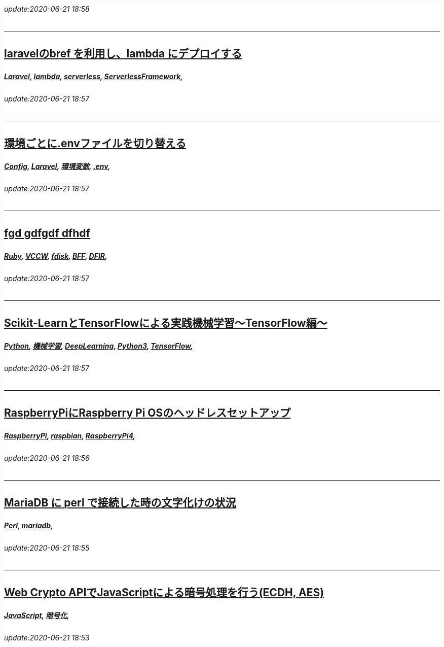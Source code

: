 ###### update:2020-06-21 18:58
---
## [laravelのbref を利用し、lambda にデプロイする ](https://qiita.com/soma_sekimoto/items/c28a3fcd233fbd3ff049)
##### [Laravel](https://qiita.com/tags/Laravel), [lambda](https://qiita.com/tags/lambda), [serverless](https://qiita.com/tags/serverless), [ServerlessFramework](https://qiita.com/tags/ServerlessFramework), 
###### update:2020-06-21 18:57
---
## [環境ごとに.envファイルを切り替える](https://qiita.com/soma_sekimoto/items/657937968d46ae92961a)
##### [Config](https://qiita.com/tags/Config), [Laravel](https://qiita.com/tags/Laravel), [環境変数](https://qiita.com/tags/環境変数), [.env](https://qiita.com/tags/.env), 
###### update:2020-06-21 18:57
---
## [fgd  gdfgdf dfhdf](https://qiita.com/uklaomna/items/d37437ea38fca09b0f4a)
##### [Ruby](https://qiita.com/tags/Ruby), [VCCW](https://qiita.com/tags/VCCW), [fdisk](https://qiita.com/tags/fdisk), [BFF](https://qiita.com/tags/BFF), [DFIR](https://qiita.com/tags/DFIR), 
###### update:2020-06-21 18:57
---
## [Scikit-LearnとTensorFlowによる実践機械学習～TensorFlow編～](https://qiita.com/greatonbi/items/cfcef8fdc26e4d853480)
##### [Python](https://qiita.com/tags/Python), [機械学習](https://qiita.com/tags/機械学習), [DeepLearning](https://qiita.com/tags/DeepLearning), [Python3](https://qiita.com/tags/Python3), [TensorFlow](https://qiita.com/tags/TensorFlow), 
###### update:2020-06-21 18:57
---
## [RaspberryPiにRaspberry Pi OSのヘッドレスセットアップ](https://qiita.com/ytooyama/items/638ace19b2af196a788b)
##### [RaspberryPi](https://qiita.com/tags/RaspberryPi), [raspbian](https://qiita.com/tags/raspbian), [RaspberryPi4](https://qiita.com/tags/RaspberryPi4), 
###### update:2020-06-21 18:56
---
## [MariaDB に perl で接続した時の文字化けの状況](https://qiita.com/ekzemplaro/items/c6dc6c37beb36fcc8633)
##### [Perl](https://qiita.com/tags/Perl), [mariadb](https://qiita.com/tags/mariadb), 
###### update:2020-06-21 18:55
---
## [Web Crypto APIでJavaScriptによる暗号処理を行う(ECDH, AES)](https://qiita.com/dojyorin/items/2fd99491f4b459f937a4)
##### [JavaScript](https://qiita.com/tags/JavaScript), [暗号化](https://qiita.com/tags/暗号化), 
###### update:2020-06-21 18:53